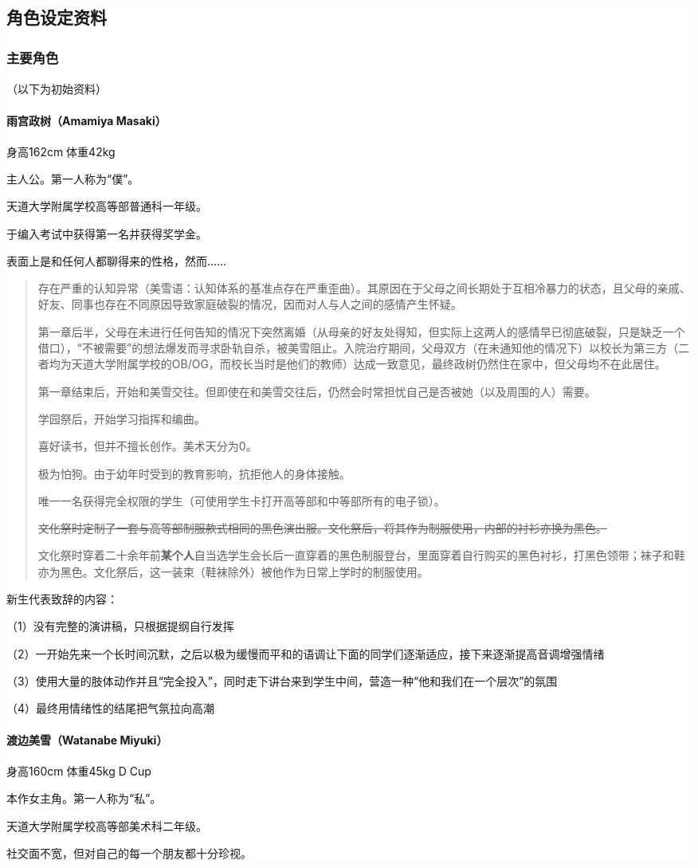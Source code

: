 ## 角色设定资料

### 主要角色

（以下为初始资料）

#### 雨宫政树（Amamiya Masaki）

身高162cm 体重42kg

主人公。第一人称为“僕”。

天道大学附属学校高等部普通科一年级。

于编入考试中获得第一名并获得奖学金。

表面上是和任何人都聊得来的性格，然而……

> 存在严重的认知异常（美雪语：认知体系的基准点存在严重歪曲）。其原因在于父母之间长期处于互相冷暴力的状态，且父母的亲戚、好友、同事也存在不同原因导致家庭破裂的情况，因而对人与人之间的感情产生怀疑。
>
> 第一章后半，父母在未进行任何告知的情况下突然离婚（从母亲的好友处得知，但实际上这两人的感情早已彻底破裂，只是缺乏一个借口），“不被需要”的想法爆发而寻求卧轨自杀，被美雪阻止。入院治疗期间，父母双方（在未通知他的情况下）以校长为第三方（二者均为天道大学附属学校的OB/OG，而校长当时是他们的教师）达成一致意见，最终政树仍然住在家中，但父母均不在此居住。
>
> 第一章结束后，开始和美雪交往。但即使在和美雪交往后，仍然会时常担忧自己是否被她（以及周围的人）需要。
>
> 学园祭后，开始学习指挥和编曲。
>
> 喜好读书，但并不擅长创作。美术天分为0。
>
> 极为怕狗。由于幼年时受到的教育影响，抗拒他人的身体接触。
> 
> 唯一一名获得完全权限的学生（可使用学生卡打开高等部和中等部所有的电子锁）。
> 
> ~~文化祭时定制了一套与高等部制服款式相同的黑色演出服。文化祭后，将其作为制服使用，内部的衬衫亦换为黑色。~~
>
> 文化祭时穿着二十余年前**某个人**自当选学生会长后一直穿着的黑色制服登台，里面穿着自行购买的黑色衬衫，打黑色领带；袜子和鞋亦为黑色。文化祭后，这一装束（鞋袜除外）被他作为日常上学时的制服使用。

新生代表致辞的内容：

（1）没有完整的演讲稿，只根据提纲自行发挥

（2）一开始先来一个长时间沉默，之后以极为缓慢而平和的语调让下面的同学们逐渐适应，接下来逐渐提高音调增强情绪

（3）使用大量的肢体动作并且“完全投入”，同时走下讲台来到学生中间，营造一种“他和我们在一个层次”的氛围

（4）最终用情绪性的结尾把气氛拉向高潮

#### 渡边美雪（Watanabe Miyuki）

身高160cm 体重45kg D Cup

本作女主角。第一人称为“私”。

天道大学附属学校高等部美术科二年级。

社交面不宽，但对自己的每一个朋友都十分珍视。
